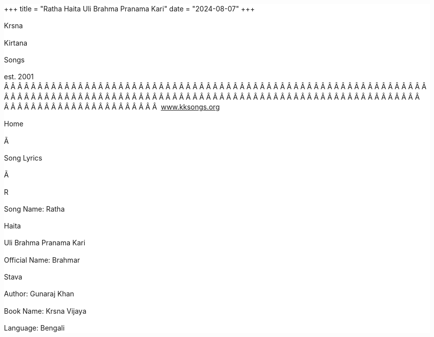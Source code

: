 +++ 
title = "Ratha Haita Uli Brahma Pranama Kari"
date = "2024-08-07"
+++

Krsna
 
Kirtana
 
Songs

est. 2001
Â Â Â Â Â Â Â Â Â Â Â Â Â Â Â Â Â Â Â Â Â Â Â Â Â Â Â Â Â Â Â Â Â Â Â Â Â Â Â Â Â Â Â Â Â Â Â Â Â Â Â Â Â Â Â Â Â Â Â Â Â Â Â Â Â Â Â Â Â Â Â Â Â Â Â Â Â Â Â Â Â Â Â Â Â Â Â Â Â Â Â Â Â Â Â Â Â Â Â Â Â Â Â Â Â Â Â Â Â Â Â Â Â Â Â Â Â Â Â Â Â Â Â Â Â  
Â Â Â Â Â Â Â Â Â Â Â Â Â Â Â Â Â Â Â Â Â Â Â  
www.kksongs.org








Home


Ã 
 
Song Lyrics
 
Ã 
 
R


Song Name: 
Ratha
 
Haita
 
Uli
 Brahma 
Pranama
 Kari


Official Name: 
Brahmar
 
Stava


Author: 
Gunaraj
 Khan


Book Name: 
Krsna 
Vijaya


Language: 
Bengali
